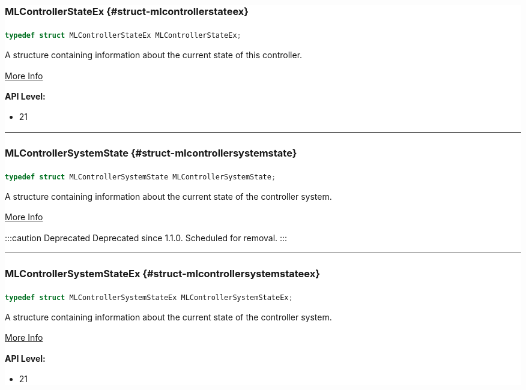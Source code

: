 ### MLControllerStateEx {#struct-mlcontrollerstateex}

```cpp
typedef struct MLControllerStateEx MLControllerStateEx;
```

A structure containing information about the current state of this controller. 



[More Info](/versioned_docs/version-22-May-2023/api-ref/api/Modules/group___controller/struct_m_l_controller_state_ex.md)


**API Level:**
  * 21




-----------

### MLControllerSystemState {#struct-mlcontrollersystemstate}

```cpp
typedef struct MLControllerSystemState MLControllerSystemState;
```

A structure containing information about the current state of the controller system. 



[More Info](/versioned_docs/version-22-May-2023/api-ref/api/Modules/group___controller/struct_m_l_controller_system_state.md)

:::caution Deprecated
Deprecated since 1.1.0. Scheduled for removal.
:::



-----------

### MLControllerSystemStateEx {#struct-mlcontrollersystemstateex}

```cpp
typedef struct MLControllerSystemStateEx MLControllerSystemStateEx;
```

A structure containing information about the current state of the controller system. 



[More Info](/versioned_docs/version-22-May-2023/api-ref/api/Modules/group___controller/struct_m_l_controller_system_state_ex.md)


**API Level:**
  * 21


